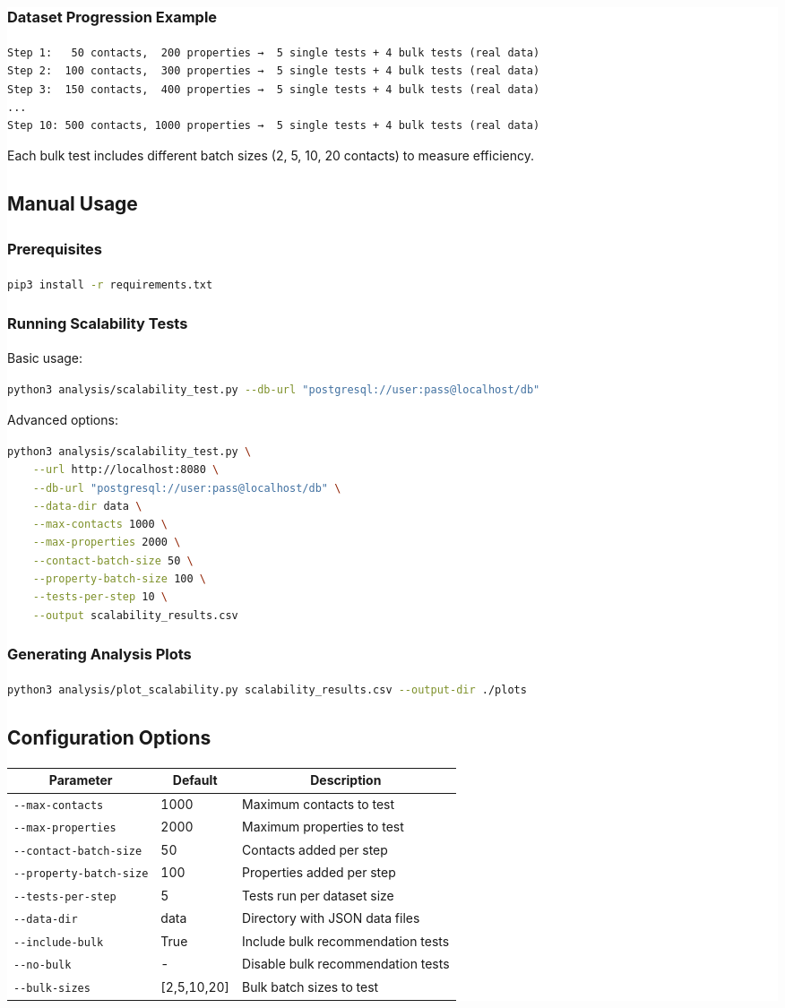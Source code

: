 ### Dataset Progression Example

```
Step 1:   50 contacts,  200 properties →  5 single tests + 4 bulk tests (real data)
Step 2:  100 contacts,  300 properties →  5 single tests + 4 bulk tests (real data)
Step 3:  150 contacts,  400 properties →  5 single tests + 4 bulk tests (real data)
...
Step 10: 500 contacts, 1000 properties →  5 single tests + 4 bulk tests (real data)
```

Each bulk test includes different batch sizes (2, 5, 10, 20 contacts) to measure efficiency.

## Manual Usage

### Prerequisites

```bash
pip3 install -r requirements.txt
```

### Running Scalability Tests

Basic usage:
```bash
python3 analysis/scalability_test.py --db-url "postgresql://user:pass@localhost/db"
```

Advanced options:
```bash
python3 analysis/scalability_test.py \
    --url http://localhost:8080 \
    --db-url "postgresql://user:pass@localhost/db" \
    --data-dir data \
    --max-contacts 1000 \
    --max-properties 2000 \
    --contact-batch-size 50 \
    --property-batch-size 100 \
    --tests-per-step 10 \
    --output scalability_results.csv
```

### Generating Analysis Plots

```bash
python3 analysis/plot_scalability.py scalability_results.csv --output-dir ./plots
```

## Configuration Options

| Parameter | Default | Description |
|-----------|---------|-------------|
| `--max-contacts` | 1000 | Maximum contacts to test |
| `--max-properties` | 2000 | Maximum properties to test |
| `--contact-batch-size` | 50 | Contacts added per step |
| `--property-batch-size` | 100 | Properties added per step |
| `--tests-per-step` | 5 | Tests run per dataset size |
| `--data-dir` | data | Directory with JSON data files |
| `--include-bulk` | True | Include bulk recommendation tests |
| `--no-bulk` | - | Disable bulk recommendation tests |
| `--bulk-sizes` | [2,5,10,20] | Bulk batch sizes to test |